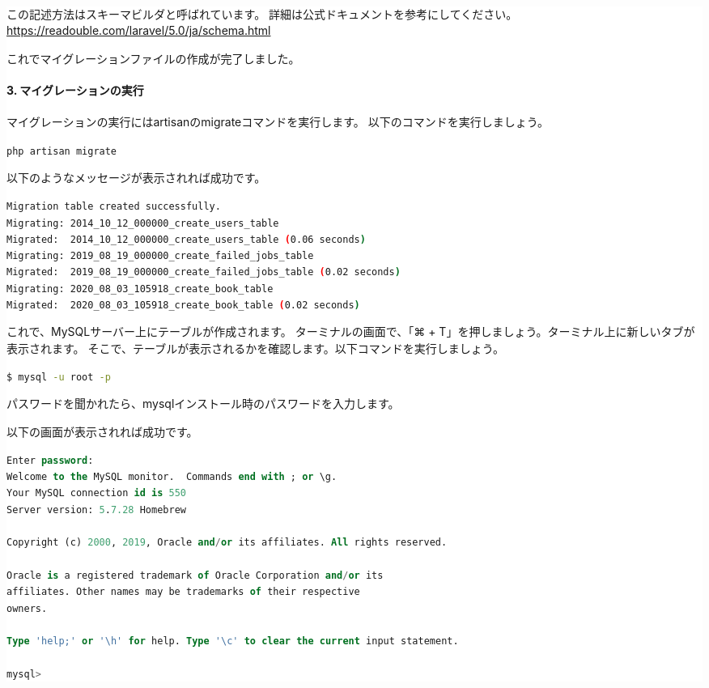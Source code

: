 ```php

```

この記述方法はスキーマビルダと呼ばれています。
詳細は公式ドキュメントを参考にしてください。
https://readouble.com/laravel/5.0/ja/schema.html

これでマイグレーションファイルの作成が完了しました。

#### **3. マイグレーションの実行**

マイグレーションの実行にはartisanのmigrateコマンドを実行します。
以下のコマンドを実行しましょう。


```bash
php artisan migrate
```
以下のようなメッセージが表示されれば成功です。
```bash
Migration table created successfully.
Migrating: 2014_10_12_000000_create_users_table
Migrated:  2014_10_12_000000_create_users_table (0.06 seconds)
Migrating: 2019_08_19_000000_create_failed_jobs_table
Migrated:  2019_08_19_000000_create_failed_jobs_table (0.02 seconds)
Migrating: 2020_08_03_105918_create_book_table
Migrated:  2020_08_03_105918_create_book_table (0.02 seconds)
```

これで、MySQLサーバー上にテーブルが作成されます。
ターミナルの画面で、「⌘ + T」を押しましょう。ターミナル上に新しいタブが表示されます。
そこで、テーブルが表示されるかを確認します。以下コマンドを実行しましょう。

```bash
$ mysql -u root -p
```

パスワードを聞かれたら、mysqlインストール時のパスワードを入力します。

以下の画面が表示されれば成功です。

```sql
Enter password:
Welcome to the MySQL monitor.  Commands end with ; or \g.
Your MySQL connection id is 550
Server version: 5.7.28 Homebrew

Copyright (c) 2000, 2019, Oracle and/or its affiliates. All rights reserved.

Oracle is a registered trademark of Oracle Corporation and/or its
affiliates. Other names may be trademarks of their respective
owners.

Type 'help;' or '\h' for help. Type '\c' to clear the current input statement.

mysql>
```
